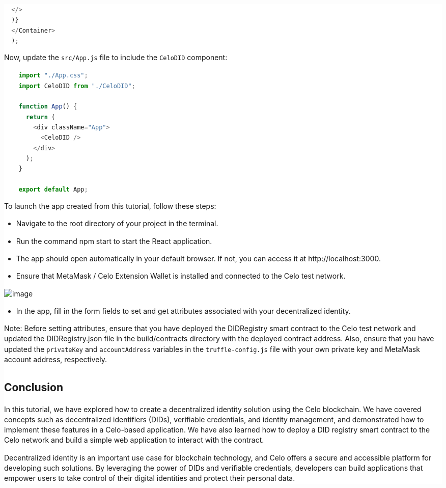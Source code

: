 ```js
  </>
  )}
  </Container>
  );
```

Now, update the `src/App.js` file to include the `CeloDID` component:

```js
    import "./App.css";
    import CeloDID from "./CeloDID";

    function App() {
      return (
        <div className="App">
          <CeloDID />
        </div>
      );
    }

    export default App;
```

To launch the app created from this tutorial, follow these steps:

- Navigate to the root directory of your project in the terminal.

- Run the command npm start to start the React application.

- The app should open automatically in your default browser. If not, you can access it at http://localhost:3000.

- Ensure that MetaMask / Celo Extension Wallet is installed and connected to the Celo test network.

![image](https://user-images.githubusercontent.com/125604535/228326203-be422ee5-5c6a-43e7-acae-c8cc48c4d1e2.png)

- In the app, fill in the form fields to set and get attributes associated with your decentralized identity.

Note: Before setting attributes, ensure that you have deployed the DIDRegistry smart contract to the Celo test network and updated the DIDRegistry.json file in the build/contracts directory with the deployed contract address. Also, ensure that you have updated the `privateKey` and `accountAddress` variables in the `truffle-config.js` file with your own private key and MetaMask account address, respectively.

## Conclusion

In this tutorial, we have explored how to create a decentralized identity solution using the Celo blockchain. We have covered concepts such as decentralized identifiers (DIDs), verifiable credentials, and identity management, and demonstrated how to implement these features in a Celo-based application. We have also learned how to deploy a DID registry smart contract to the Celo network and build a simple web application to interact with the contract.

Decentralized identity is an important use case for blockchain technology, and Celo offers a secure and accessible platform for developing such solutions. By leveraging the power of DIDs and verifiable credentials, developers can build applications that empower users to take control of their digital identities and protect their personal data.
